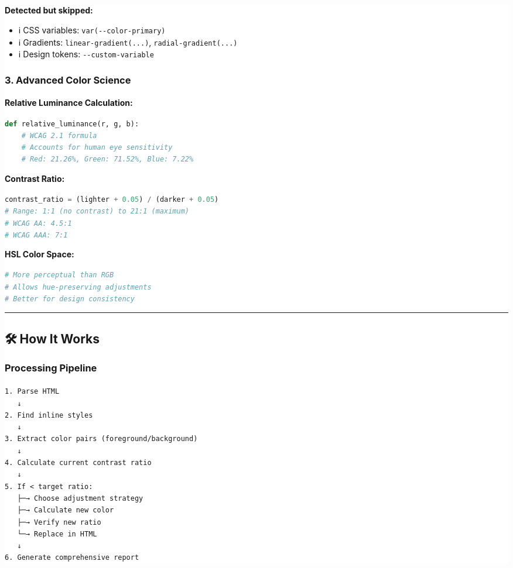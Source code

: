 **Detected but skipped:**
- ℹ️  CSS variables: `var(--color-primary)`
- ℹ️  Gradients: `linear-gradient(...)`, `radial-gradient(...)`
- ℹ️  Design tokens: `--custom-variable`

### 3. Advanced Color Science

**Relative Luminance Calculation:**
```python
def relative_luminance(r, g, b):
    # WCAG 2.1 formula
    # Accounts for human eye sensitivity
    # Red: 21.26%, Green: 71.52%, Blue: 7.22%
```

**Contrast Ratio:**
```python
contrast_ratio = (lighter + 0.05) / (darker + 0.05)
# Range: 1:1 (no contrast) to 21:1 (maximum)
# WCAG AA: 4.5:1
# WCAG AAA: 7:1
```

**HSL Color Space:**
```python
# More perceptual than RGB
# Allows hue-preserving adjustments
# Better for design consistency
```

---

## 🛠️ How It Works

### Processing Pipeline

```
1. Parse HTML
   ↓
2. Find inline styles
   ↓
3. Extract color pairs (foreground/background)
   ↓
4. Calculate current contrast ratio
   ↓
5. If < target ratio:
   ├─→ Choose adjustment strategy
   ├─→ Calculate new color
   ├─→ Verify new ratio
   └─→ Replace in HTML
   ↓
6. Generate comprehensive report
```
